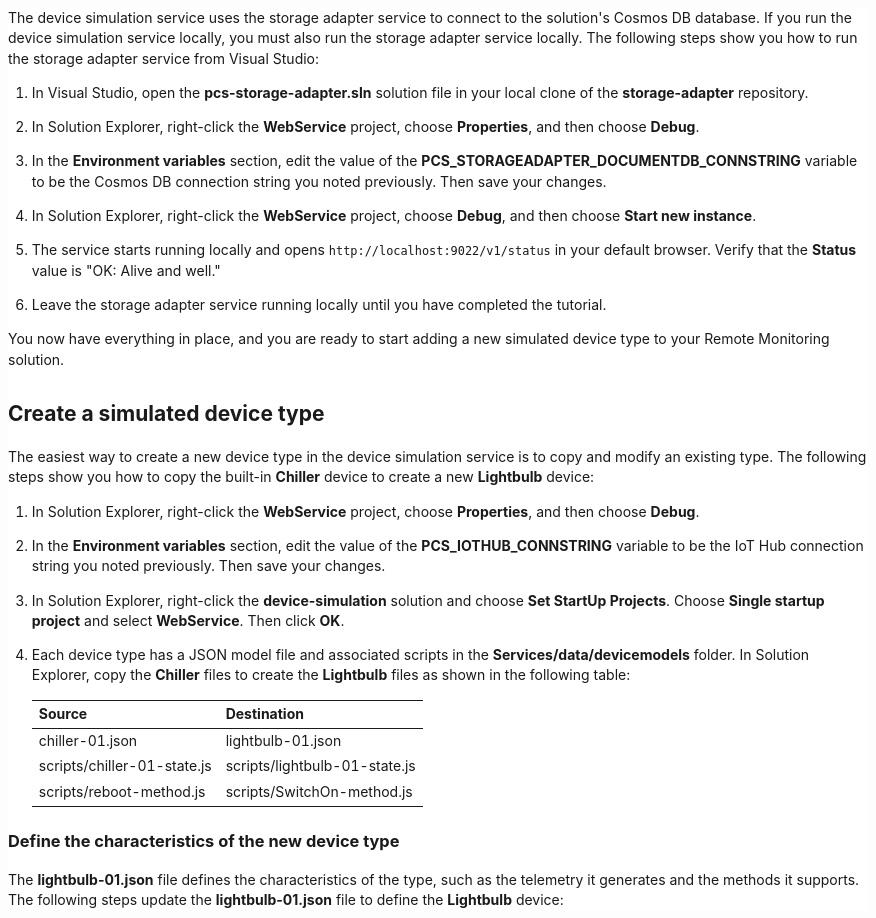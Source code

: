 The device simulation service uses the storage adapter service to connect to the solution's Cosmos DB database. If you run the device simulation service locally, you must also run the storage adapter service locally. The following steps show you how to run the storage adapter service from Visual Studio:

1. In Visual Studio, open the **pcs-storage-adapter.sln** solution file in your local clone of the **storage-adapter** repository.

1. In Solution Explorer, right-click the **WebService** project, choose **Properties**, and then choose **Debug**.

1. In the **Environment variables** section, edit the value of the **PCS\_STORAGEADAPTER\_DOCUMENTDB\_CONNSTRING** variable to be the Cosmos DB connection string you noted previously. Then save your changes.

1. In Solution Explorer, right-click the **WebService** project, choose **Debug**, and then choose **Start new instance**.

1. The service starts running locally and opens `http://localhost:9022/v1/status` in your default browser. Verify that the **Status** value is "OK: Alive and well."

1. Leave the storage adapter service running locally until you have completed the tutorial.

You now have everything in place, and you are ready to start adding a new simulated device type to your Remote Monitoring solution.

## Create a simulated device type

The easiest way to create a new device type in the device simulation service is to copy and modify an existing type. The following steps show you how to copy the built-in **Chiller** device to create a new **Lightbulb** device:

1. In Solution Explorer, right-click the **WebService** project, choose **Properties**, and then choose **Debug**.

1. In the **Environment variables** section, edit the value of the **PCS\_IOTHUB\_CONNSTRING** variable to be the IoT Hub connection string you noted previously. Then save your changes.

1. In Solution Explorer, right-click the **device-simulation** solution and choose **Set StartUp Projects**. Choose **Single startup project** and select **WebService**. Then click **OK**.

1. Each device type has a JSON model file and associated scripts in the **Services/data/devicemodels** folder. In Solution Explorer, copy the **Chiller** files to create the **Lightbulb** files as shown in the following table:

    | Source                      | Destination                   |
    | --------------------------- | ----------------------------- |
    | chiller-01.json             | lightbulb-01.json             |
    | scripts/chiller-01-state.js | scripts/lightbulb-01-state.js |
    | scripts/reboot-method.js    | scripts/SwitchOn-method.js    |

### Define the characteristics of the new device type

The **lightbulb-01.json** file defines the characteristics of the type, such as the telemetry it generates and the methods it supports. The following steps update the **lightbulb-01.json** file to define the **Lightbulb** device:
